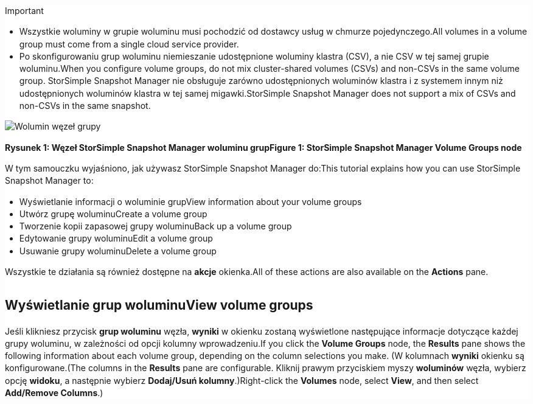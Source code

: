 > [!IMPORTANT]
> * <span data-ttu-id="1d7af-108">Wszystkie woluminy w grupie woluminu musi pochodzić od dostawcy usług w chmurze pojedynczego.</span><span class="sxs-lookup"><span data-stu-id="1d7af-108">All volumes in a volume group must come from a single cloud service provider.</span></span>
> * <span data-ttu-id="1d7af-109">Po skonfigurowaniu grup woluminu niemieszanie udostępnione woluminy klastra (CSV), a nie CSV w tej samej grupie woluminu.</span><span class="sxs-lookup"><span data-stu-id="1d7af-109">When you configure volume groups, do not mix cluster-shared volumes (CSVs) and non-CSVs in the same volume group.</span></span> <span data-ttu-id="1d7af-110">StorSimple Snapshot Manager nie obsługuje zarówno udostępnionych woluminów klastra i z systemem innym niż udostępnionych woluminów klastra w tej samej migawki.</span><span class="sxs-lookup"><span data-stu-id="1d7af-110">StorSimple Snapshot Manager does not support a mix of CSVs and non-CSVs in the same snapshot.</span></span>

![Wolumin węzeł grupy](./media/storsimple-snapshot-manager-manage-volume-groups/HCS_SSM_Volume_groups.png)

<span data-ttu-id="1d7af-112">**Rysunek 1: Węzeł StorSimple Snapshot Manager woluminu grup**</span><span class="sxs-lookup"><span data-stu-id="1d7af-112">**Figure 1: StorSimple Snapshot Manager Volume Groups node**</span></span> 

<span data-ttu-id="1d7af-113">W tym samouczku wyjaśniono, jak używasz StorSimple Snapshot Manager do:</span><span class="sxs-lookup"><span data-stu-id="1d7af-113">This tutorial explains how you can use StorSimple Snapshot Manager to:</span></span>

* <span data-ttu-id="1d7af-114">Wyświetlanie informacji o woluminie grup</span><span class="sxs-lookup"><span data-stu-id="1d7af-114">View information about your volume groups</span></span>
* <span data-ttu-id="1d7af-115">Utwórz grupę woluminu</span><span class="sxs-lookup"><span data-stu-id="1d7af-115">Create a volume group</span></span>
* <span data-ttu-id="1d7af-116">Tworzenie kopii zapasowej grupy woluminu</span><span class="sxs-lookup"><span data-stu-id="1d7af-116">Back up a volume group</span></span>
* <span data-ttu-id="1d7af-117">Edytowanie grupy woluminu</span><span class="sxs-lookup"><span data-stu-id="1d7af-117">Edit a volume group</span></span>
* <span data-ttu-id="1d7af-118">Usuwanie grupy woluminu</span><span class="sxs-lookup"><span data-stu-id="1d7af-118">Delete a volume group</span></span>

<span data-ttu-id="1d7af-119">Wszystkie te działania są również dostępne na **akcje** okienka.</span><span class="sxs-lookup"><span data-stu-id="1d7af-119">All of these actions are also available on the **Actions** pane.</span></span>

## <a name="view-volume-groups"></a><span data-ttu-id="1d7af-120">Wyświetlanie grup woluminu</span><span class="sxs-lookup"><span data-stu-id="1d7af-120">View volume groups</span></span>
<span data-ttu-id="1d7af-121">Jeśli klikniesz przycisk **grup woluminu** węzła, **wyniki** w okienku zostaną wyświetlone następujące informacje dotyczące każdej grupy woluminu, w zależności od opcji kolumny wprowadzeniu.</span><span class="sxs-lookup"><span data-stu-id="1d7af-121">If you click the **Volume Groups** node, the **Results** pane shows the following information about each volume group, depending on the column selections you make.</span></span> <span data-ttu-id="1d7af-122">(W kolumnach **wyniki** okienku są konfigurowane.</span><span class="sxs-lookup"><span data-stu-id="1d7af-122">(The columns in the **Results** pane are configurable.</span></span> <span data-ttu-id="1d7af-123">Kliknij prawym przyciskiem myszy **woluminów** węzła, wybierz opcję **widoku**, a następnie wybierz **Dodaj/Usuń kolumny**.)</span><span class="sxs-lookup"><span data-stu-id="1d7af-123">Right-click the **Volumes** node, select **View**, and then select **Add/Remove Columns**.)</span></span>
